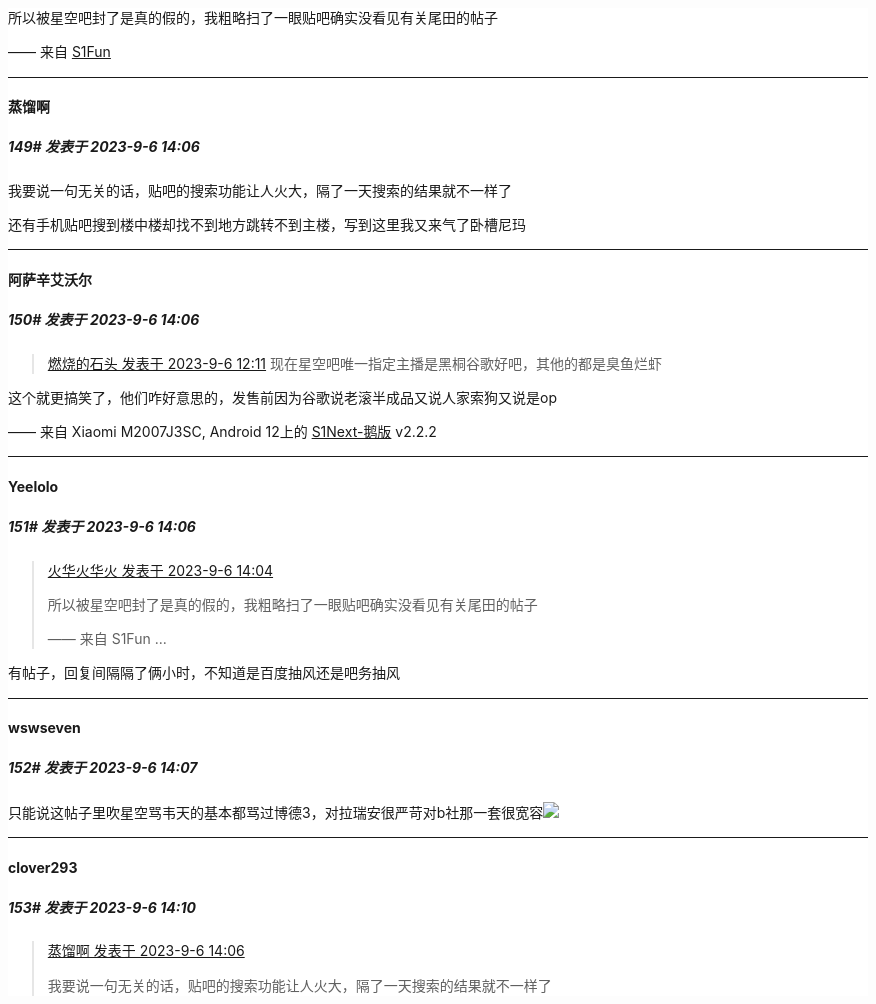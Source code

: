 所以被星空吧封了是真的假的，我粗略扫了一眼贴吧确实没看见有关尾田的帖子

—— 来自 [S1Fun](https://s1fun.koalcat.com)


*****

####  蒸馏啊  
##### 149#       发表于 2023-9-6 14:06

我要说一句无关的话，贴吧的搜索功能让人火大，隔了一天搜索的结果就不一样了

还有手机贴吧搜到楼中楼却找不到地方跳转不到主楼，写到这里我又来气了卧槽尼玛

*****

####  阿萨辛艾沃尔  
##### 150#       发表于 2023-9-6 14:06

<blockquote><a href="httphttps://bbs.saraba1st.com/2b/forum.php?mod=redirect&amp;goto=findpost&amp;pid=62309782&amp;ptid=2151551" target="_blank">燃烧的石头 发表于 2023-9-6 12:11</a>
现在星空吧唯一指定主播是黑桐谷歌好吧，其他的都是臭鱼烂虾</blockquote>
这个就更搞笑了，他们咋好意思的，发售前因为谷歌说老滚半成品又说人家索狗又说是op

—— 来自 Xiaomi M2007J3SC, Android 12上的 [S1Next-鹅版](https://github.com/ykrank/S1-Next/releases) v2.2.2


*****

####  Yeelolo  
##### 151#       发表于 2023-9-6 14:06

<blockquote><a href="httphttps://bbs.saraba1st.com/2b/forum.php?mod=redirect&amp;goto=findpost&amp;pid=62311155&amp;ptid=2151551" target="_blank">火华火华火 发表于 2023-9-6 14:04</a>

所以被星空吧封了是真的假的，我粗略扫了一眼贴吧确实没看见有关尾田的帖子

—— 来自 S1Fun ...</blockquote>
有帖子，回复间隔隔了俩小时，不知道是百度抽风还是吧务抽风

*****

####  wswseven  
##### 152#       发表于 2023-9-6 14:07

只能说这帖子里吹星空骂韦天的基本都骂过博德3，对拉瑞安很严苛对b社那一套很宽容<img src="https://static.saraba1st.com/image/smiley/face2017/245.png" referrerpolicy="no-referrer">

*****

####  clover293  
##### 153#       发表于 2023-9-6 14:10

<blockquote><a href="httphttps://bbs.saraba1st.com/2b/forum.php?mod=redirect&amp;goto=findpost&amp;pid=62311176&amp;ptid=2151551" target="_blank">蒸馏啊 发表于 2023-9-6 14:06</a>

我要说一句无关的话，贴吧的搜索功能让人火大，隔了一天搜索的结果就不一样了
